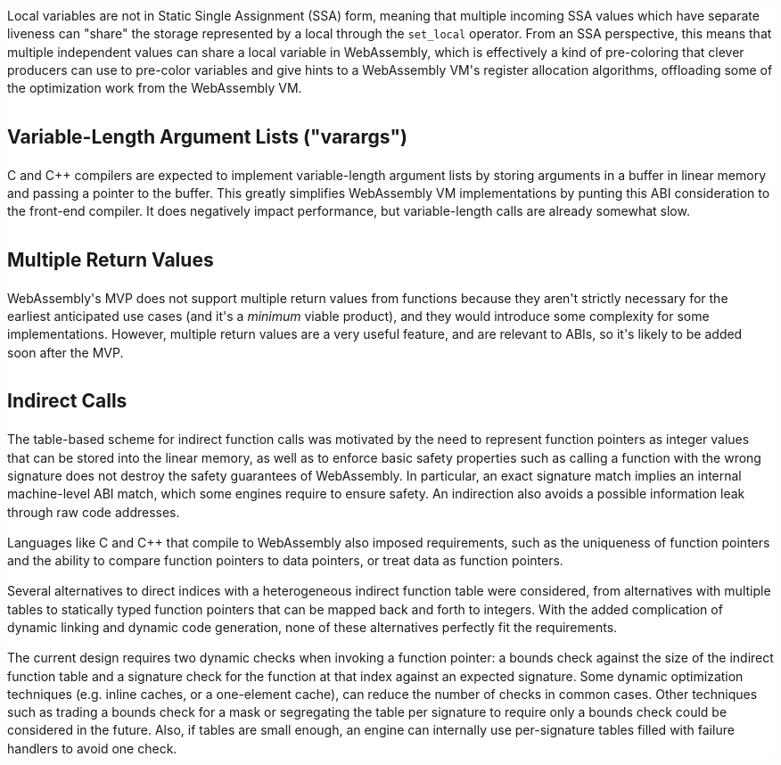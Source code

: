 Local variables are not in Static Single Assignment (SSA) form, meaning that
multiple incoming SSA values which have separate liveness can "share" the
storage represented by a local through the `set_local` operator. From an SSA
perspective, this means that multiple independent values can share a local
variable in WebAssembly, which is effectively a kind of pre-coloring that clever
producers can use to pre-color variables and give hints to a WebAssembly VM's
register allocation algorithms, offloading some of the optimization work from
the WebAssembly VM.


## Variable-Length Argument Lists ("varargs")

C and C++ compilers are expected to implement variable-length argument lists by
storing arguments in a buffer in linear memory and passing a pointer to the
buffer. This greatly simplifies WebAssembly VM implementations by punting this
ABI consideration to the front-end compiler. It does negatively impact
performance, but variable-length calls are already somewhat slow.


## Multiple Return Values

WebAssembly's MVP does not support multiple return values from functions because
they aren't strictly necessary for the earliest anticipated use cases (and it's
a *minimum* viable product), and they would introduce some complexity for some
implementations. However, multiple return values are a very useful feature, and
are relevant to ABIs, so it's likely to be added soon after the MVP.


## Indirect Calls

The table-based scheme for indirect function calls was motivated by the need
to represent function pointers as integer values that can be stored into the
linear memory, as well as to enforce basic safety properties such as
calling a function with the wrong signature does not destroy the safety
guarantees of WebAssembly. In particular, an exact signature match implies
an internal machine-level ABI match, which some engines require to ensure safety.
An indirection also avoids a possible information leak through raw code addresses.

Languages like C and C++ that compile to WebAssembly also imposed
requirements, such as the uniqueness of function pointers and the ability
to compare function pointers to data pointers, or treat data as function
pointers.

Several alternatives to direct indices with a heterogeneous indirect function table
were considered, from alternatives with multiple tables to statically typed function
pointers that can be mapped back and forth to integers. With the added complication
of dynamic linking and dynamic code generation, none of these alternatives perfectly
fit the requirements.

The current design requires two dynamic checks when invoking a function pointer:
a bounds check against the size of the indirect function table and a signature check
for the function at that index against an expected signature. Some dynamic optimization
techniques (e.g. inline caches, or a one-element cache), can reduce the number of
checks in common cases. Other techniques such as trading a bounds check for a mask or
segregating the table per signature to require only a bounds check could be considered
in the future. Also, if tables are small enough, an engine can internally use per-signature
tables filled with failure handlers to avoid one check.
